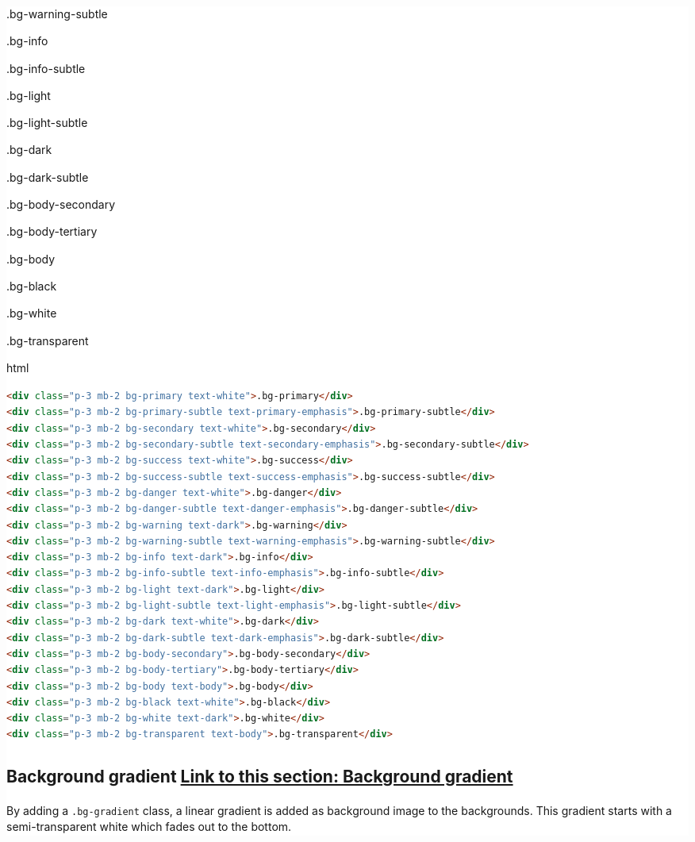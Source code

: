 .bg-warning-subtle

.bg-info

.bg-info-subtle

.bg-light

.bg-light-subtle

.bg-dark

.bg-dark-subtle

.bg-body-secondary

.bg-body-tertiary

.bg-body

.bg-black

.bg-white

.bg-transparent

html

```html
<div class="p-3 mb-2 bg-primary text-white">.bg-primary</div>
<div class="p-3 mb-2 bg-primary-subtle text-primary-emphasis">.bg-primary-subtle</div>
<div class="p-3 mb-2 bg-secondary text-white">.bg-secondary</div>
<div class="p-3 mb-2 bg-secondary-subtle text-secondary-emphasis">.bg-secondary-subtle</div>
<div class="p-3 mb-2 bg-success text-white">.bg-success</div>
<div class="p-3 mb-2 bg-success-subtle text-success-emphasis">.bg-success-subtle</div>
<div class="p-3 mb-2 bg-danger text-white">.bg-danger</div>
<div class="p-3 mb-2 bg-danger-subtle text-danger-emphasis">.bg-danger-subtle</div>
<div class="p-3 mb-2 bg-warning text-dark">.bg-warning</div>
<div class="p-3 mb-2 bg-warning-subtle text-warning-emphasis">.bg-warning-subtle</div>
<div class="p-3 mb-2 bg-info text-dark">.bg-info</div>
<div class="p-3 mb-2 bg-info-subtle text-info-emphasis">.bg-info-subtle</div>
<div class="p-3 mb-2 bg-light text-dark">.bg-light</div>
<div class="p-3 mb-2 bg-light-subtle text-light-emphasis">.bg-light-subtle</div>
<div class="p-3 mb-2 bg-dark text-white">.bg-dark</div>
<div class="p-3 mb-2 bg-dark-subtle text-dark-emphasis">.bg-dark-subtle</div>
<div class="p-3 mb-2 bg-body-secondary">.bg-body-secondary</div>
<div class="p-3 mb-2 bg-body-tertiary">.bg-body-tertiary</div>
<div class="p-3 mb-2 bg-body text-body">.bg-body</div>
<div class="p-3 mb-2 bg-black text-white">.bg-black</div>
<div class="p-3 mb-2 bg-white text-dark">.bg-white</div>
<div class="p-3 mb-2 bg-transparent text-body">.bg-transparent</div>
```

## Background gradient [Link to this section: Background gradient](https://getbootstrap.com/docs/5.3/utilities/background/\#background-gradient)

By adding a `.bg-gradient` class, a linear gradient is added as background image to the backgrounds. This gradient starts with a semi-transparent white which fades out to the bottom.
